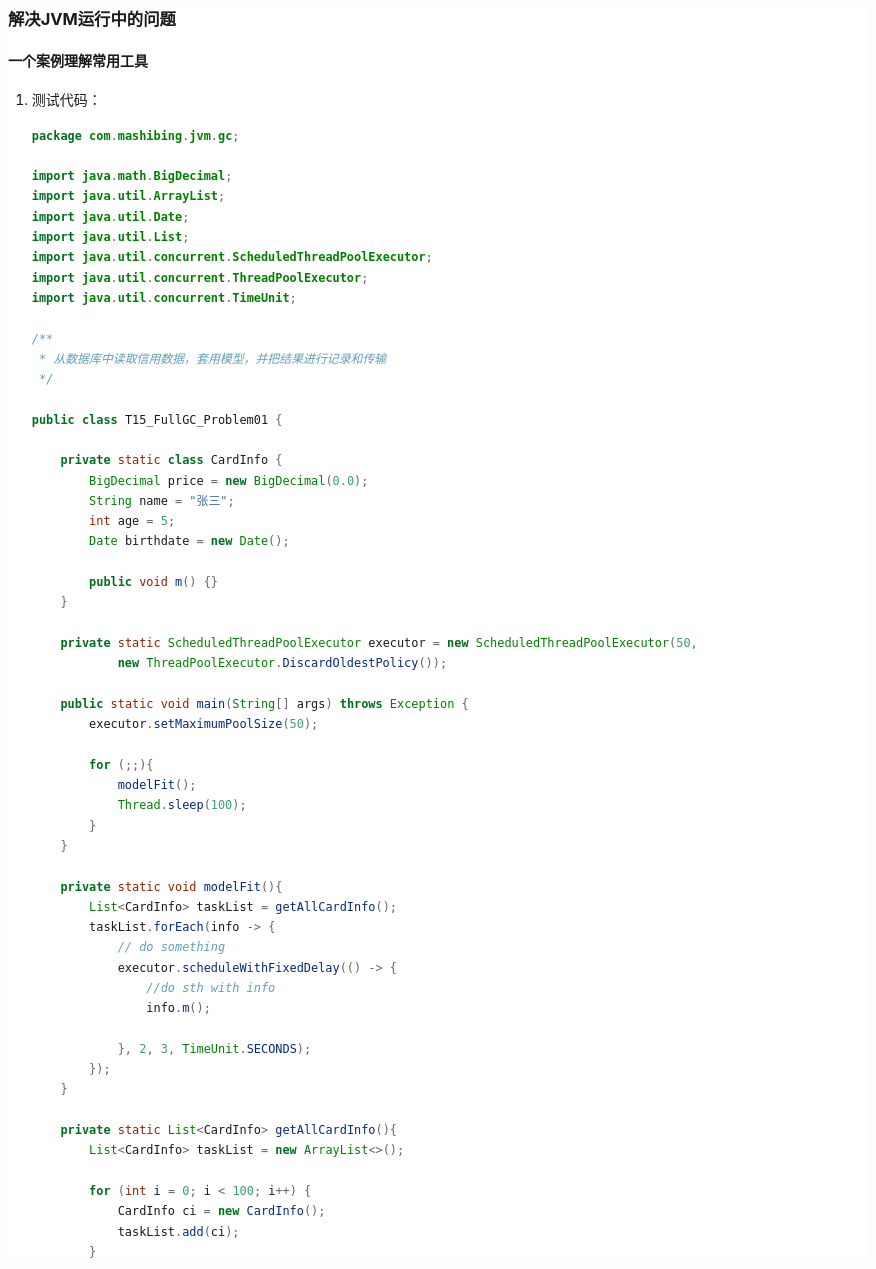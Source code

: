 ### 解决JVM运行中的问题

#### 一个案例理解常用工具

1. 测试代码：

   ```java
   package com.mashibing.jvm.gc;
   
   import java.math.BigDecimal;
   import java.util.ArrayList;
   import java.util.Date;
   import java.util.List;
   import java.util.concurrent.ScheduledThreadPoolExecutor;
   import java.util.concurrent.ThreadPoolExecutor;
   import java.util.concurrent.TimeUnit;
   
   /**
    * 从数据库中读取信用数据，套用模型，并把结果进行记录和传输
    */
   
   public class T15_FullGC_Problem01 {
   
       private static class CardInfo {
           BigDecimal price = new BigDecimal(0.0);
           String name = "张三";
           int age = 5;
           Date birthdate = new Date();
   
           public void m() {}
       }
   
       private static ScheduledThreadPoolExecutor executor = new ScheduledThreadPoolExecutor(50,
               new ThreadPoolExecutor.DiscardOldestPolicy());
   
       public static void main(String[] args) throws Exception {
           executor.setMaximumPoolSize(50);
   
           for (;;){
               modelFit();
               Thread.sleep(100);
           }
       }
   
       private static void modelFit(){
           List<CardInfo> taskList = getAllCardInfo();
           taskList.forEach(info -> {
               // do something
               executor.scheduleWithFixedDelay(() -> {
                   //do sth with info
                   info.m();
   
               }, 2, 3, TimeUnit.SECONDS);
           });
       }
   
       private static List<CardInfo> getAllCardInfo(){
           List<CardInfo> taskList = new ArrayList<>();
   
           for (int i = 0; i < 100; i++) {
               CardInfo ci = new CardInfo();
               taskList.add(ci);
           }
   
   ```
